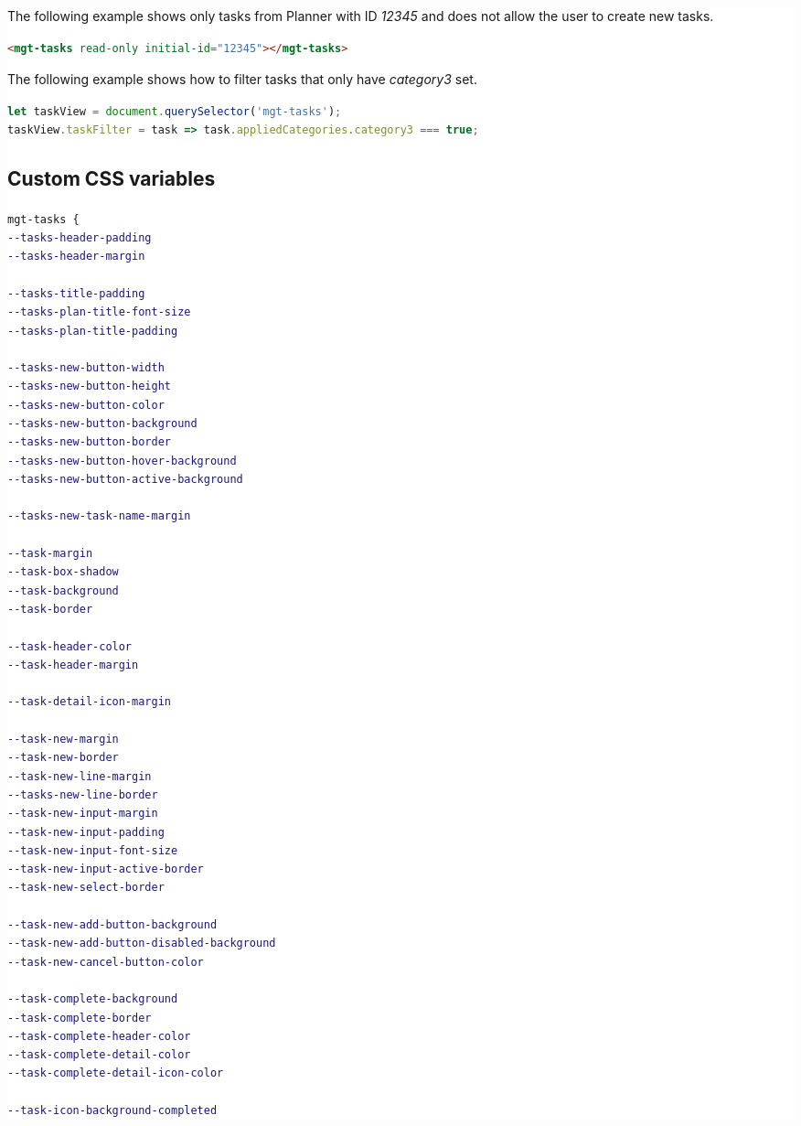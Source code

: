 The following example shows only tasks from Planner with ID *12345* and does not allow the user to create new tasks.

```html
<mgt-tasks read-only initial-id="12345"></mgt-tasks>
```

The following example shows how to filter tasks that only have *category3* set.

```js
let taskView = document.querySelector('mgt-tasks');
taskView.taskFilter = task => task.appliedCategories.category3 === true;
```

## Custom CSS variables

```css
mgt-tasks {
--tasks-header-padding
--tasks-header-margin 

--tasks-title-padding
--tasks-plan-title-font-size
--tasks-plan-title-padding

--tasks-new-button-width
--tasks-new-button-height
--tasks-new-button-color
--tasks-new-button-background
--tasks-new-button-border
--tasks-new-button-hover-background
--tasks-new-button-active-background

--tasks-new-task-name-margin

--task-margin
--task-box-shadow
--task-background
--task-border

--task-header-color
--task-header-margin

--task-detail-icon-margin

--task-new-margin
--task-new-border
--task-new-line-margin
--tasks-new-line-border
--task-new-input-margin
--task-new-input-padding
--task-new-input-font-size
--task-new-input-active-border
--task-new-select-border

--task-new-add-button-background
--task-new-add-button-disabled-background
--task-new-cancel-button-color

--task-complete-background
--task-complete-border
--task-complete-header-color
--task-complete-detail-color
--task-complete-detail-icon-color

--task-icon-background-completed
```